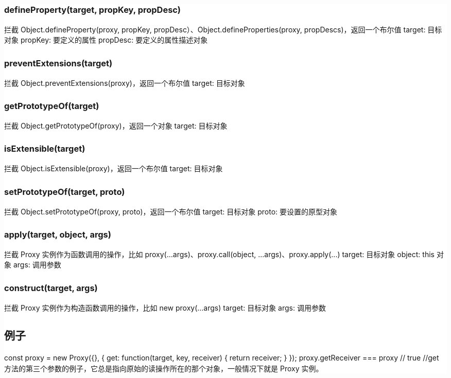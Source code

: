 ### defineProperty(target, propKey, propDesc)

拦截 Object.defineProperty(proxy, propKey, propDesc）、Object.defineProperties(proxy, propDescs)，返回一个布尔值
target: 目标对象
propKey: 要定义的属性
propDesc: 要定义的属性描述对象

### preventExtensions(target)

拦截 Object.preventExtensions(proxy)，返回一个布尔值
target: 目标对象

### getPrototypeOf(target)

拦截 Object.getPrototypeOf(proxy)，返回一个对象
target: 目标对象

### isExtensible(target)

拦截 Object.isExtensible(proxy)，返回一个布尔值
target: 目标对象

### setPrototypeOf(target, proto)

拦截 Object.setPrototypeOf(proxy, proto)，返回一个布尔值
target: 目标对象
proto: 要设置的原型对象

### apply(target, object, args)

拦截 Proxy 实例作为函数调用的操作，比如 proxy(...args)、proxy.call(object, ...args)、proxy.apply(...)
target: 目标对象
object: this 对象
args: 调用参数

### construct(target, args)

拦截 Proxy 实例作为构造函数调用的操作，比如 new proxy(...args)
target: 目标对象
args: 调用参数

## 例子

const proxy = new Proxy({}, {
get: function(target, key, receiver) {
return receiver;
}
});
proxy.getReceiver === proxy // true
//get 方法的第三个参数的例子，它总是指向原始的读操作所在的那个对象，一般情况下就是 Proxy 实例。
